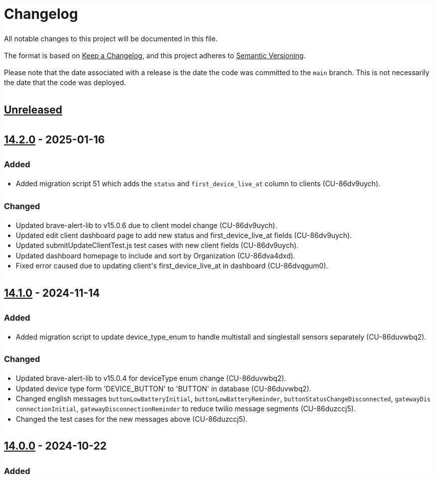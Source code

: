 # Changelog

All notable changes to this project will be documented in this file.

The format is based on [Keep a Changelog](https://keepachangelog.com/en/1.0.0/),
and this project adheres to [Semantic Versioning](https://semver.org/spec/v2.0.0.html).

Please note that the date associated with a release is the date the code
was committed to the `main` branch. This is not necessarily the date that
the code was deployed.

## [Unreleased]

## [14.2.0] - 2025-01-16

### Added

- Added migration script 51 which adds the `status` and `first_device_live_at` column to clients (CU-86dv9uych).

### Changed

- Updated brave-alert-lib to v15.0.6 due to client model change (CU-86dv9uych).
- Updated edit client dashboard page to add new status and first_device_live_at fields (CU-86dv9uych).
- Updated submitUpdateClientTest.js test cases with new client fields (CU-86dv9uych).
- Updated dashboard homepage to include and sort by Organization (CU-86dva4dxd).
- Fixed error caused due to updating client's first_device_live_at in dashboard (CU-86dvqgum0).

## [14.1.0] - 2024-11-14

### Added

- Added migration script to update device_type_enum to handle multistall and singlestall sensors separately (CU-86duvwbq2).

### Changed

- Updated brave-alert-lib to v15.0.4 for deviceType enum change (CU-86duvwbq2).
- Updated device type form 'DEVICE_BUTTON' to 'BUTTON' in database (CU-86duvwbq2).
- Changed english messages `buttonLowBatteryInitial`, `buttonLowBatteryReminder`, `buttonStatusChangeDisconnected`, `gatewayDisconnectionInitial`, `gatewayDisconnectionReminder` to reduce twilio message segments (CU-86duzccj5).
- Changed the test cases for the new messages above (CU-86duzccj5).

## [14.0.0] - 2024-10-22

### Added 


[unreleased]: https://github.com/bravetechnologycoop/BraveButtons/compare/v14.2.0...HEAD
[14.2.0]: https://github.com/bravetechnologycoop/BraveButtons/compare/v14.1.0...v14.2.0
[14.1.0]: https://github.com/bravetechnologycoop/BraveButtons/compare/v14.0.0...v14.1.0
[14.0.0]: https://github.com/bravetechnologycoop/BraveButtons/compare/v13.12.0...v14.0.0
[13.12.0]: https://github.com/bravetechnologycoop/BraveButtons/compare/v13.11.0...v13.12.0
[13.11.0]: https://github.com/bravetechnologycoop/BraveButtons/compare/v13.10.0...v13.11.0
[13.10.0]: https://github.com/bravetechnologycoop/BraveButtons/compare/v13.9.0...v13.10.0git
[13.9.0]: https://github.com/bravetechnologycoop/BraveButtons/compare/v13.8.0...v13.9.0
[13.8.0]: https://github.com/bravetechnologycoop/BraveButtons/compare/v13.7.1...v13.8.0
[13.7.1]: https://github.com/bravetechnologycoop/BraveButtons/compare/v13.7.0...v13.7.1
[13.7.0]: https://github.com/bravetechnologycoop/BraveButtons/compare/v13.6.0...v13.7.0
[13.6.0]: https://github.com/bravetechnologycoop/BraveButtons/compare/v13.5.0...v13.6.0
[13.5.0]: https://github.com/bravetechnologycoop/BraveButtons/compare/v13.4.0...v13.5.0
[13.4.0]: https://github.com/bravetechnologycoop/BraveButtons/compare/v13.3.0...v13.4.0
[13.3.0]: https://github.com/bravetechnologycoop/BraveButtons/compare/v13.2.0...v13.3.0
[13.2.0]: https://github.com/bravetechnologycoop/BraveButtons/compare/v13.1.0...v13.2.0
[13.1.0]: https://github.com/bravetechnologycoop/BraveButtons/compare/v13.0.0...v13.1.0
[13.0.0]: https://github.com/bravetechnologycoop/BraveButtons/compare/v12.0.0...v13.0.0
[12.0.0]: https://github.com/bravetechnologycoop/BraveButtons/compare/v11.0.0...v12.0.0
[11.0.0]: https://github.com/bravetechnologycoop/BraveButtons/compare/v10.5.0...v11.0.0
[10.5.0]: https://github.com/bravetechnologycoop/BraveButtons/compare/v10.4.0...v10.5.0
[10.4.0]: https://github.com/bravetechnologycoop/BraveButtons/compare/v10.3.0...v10.4.0
[10.3.0]: https://github.com/bravetechnologycoop/BraveButtons/compare/v10.2.0...v10.3.0
[10.2.0]: https://github.com/bravetechnologycoop/BraveButtons/compare/v10.1.0...v10.2.0
[10.1.0]: https://github.com/bravetechnologycoop/BraveButtons/compare/v10.0.0...v10.1.0
[10.0.0]: https://github.com/bravetechnologycoop/BraveButtons/compare/v9.0.0...v10.0.0
[9.0.0]: https://github.com/bravetechnologycoop/BraveButtons/compare/v8.2.0...v9.0.0
[8.2.0]: https://github.com/bravetechnologycoop/BraveButtons/compare/v8.1.0...v8.2.0
[8.1.0]: https://github.com/bravetechnologycoop/BraveButtons/compare/v8.0.0...v8.1.0
[8.0.0]: https://github.com/bravetechnologycoop/BraveButtons/compare/v7.1.0...v8.0.0
[7.1.0]: https://github.com/bravetechnologycoop/BraveButtons/compare/v7.0.0...v7.1.0
[7.0.0]: https://github.com/bravetechnologycoop/BraveButtons/compare/v6.1.0...v7.0.0
[6.1.0]: https://github.com/bravetechnologycoop/BraveButtons/compare/v6.0.0...v6.1.0
[6.0.0]: https://github.com/bravetechnologycoop/BraveButtons/compare/v5.0.0...v6.0.0
[5.0.0]: https://github.com/bravetechnologycoop/BraveButtons/compare/v4.1.0...v5.0.0
[4.1.0]: https://github.com/bravetechnologycoop/BraveButtons/compare/v4.0.0...v4.1.0
[4.0.0]: https://github.com/bravetechnologycoop/BraveButtons/compare/v3.7.0...v4.0.0
[3.7.0]: https://github.com/bravetechnologycoop/BraveButtons/compare/v3.6.0...v3.7.0
[3.6.0]: https://github.com/bravetechnologycoop/BraveButtons/compare/v3.5.1...v3.6.0
[3.5.1]: https://github.com/bravetechnologycoop/BraveButtons/compare/v3.5.0...v3.5.1
[3.5.0]: https://github.com/bravetechnologycoop/BraveButtons/compare/v3.4.0...v3.5.0
[3.4.0]: https://github.com/bravetechnologycoop/BraveButtons/compare/v3.3.0...v3.4.0
[3.3.0]: https://github.com/bravetechnologycoop/BraveButtons/compare/v3.2.0...v3.3.0
[3.2.0]: https://github.com/bravetechnologycoop/BraveButtons/compare/v3.1.0...v3.2.0
[3.1.0]: https://github.com/bravetechnologycoop/BraveButtons/compare/v3.0.0...v3.1.0
[3.0.0]: https://github.com/bravetechnologycoop/BraveButtons/compare/v2.1.0...v3.0.0
[2.1.0]: https://github.com/bravetechnologycoop/BraveButtons/compare/v2.0.0...v2.1.0
[2.0.0]: https://github.com/bravetechnologycoop/BraveButtons/compare/v1.6.0...v2.0.0
[1.6.0]: https://github.com/bravetechnologycoop/BraveButtons/compare/v1.5.0...v1.6.0
[1.5.0]: https://github.com/bravetechnologycoop/BraveButtons/compare/v1.4.3...v1.5.0
[1.4.3]: https://github.com/bravetechnologycoop/BraveButtons/compare/v1.4.2...v1.4.3
[1.4.2]: https://github.com/bravetechnologycoop/BraveButtons/compare/v1.4.1...v1.4.2
[1.4.1]: https://github.com/bravetechnologycoop/BraveButtons/compare/v1.4...v1.4.1
[1.4.0]: https://github.com/bravetechnologycoop/BraveButtons/compare/v1.3...v1.4
[1.3.0]: https://github.com/bravetechnologycoop/BraveButtons/compare/v1.2.1-chatbot...v1.3
[1.2.1-chatbot]: https://github.com/bravetechnologycoop/BraveButtons/compare/v1.2-chatbot...v1.2.1-chatbot
[1.2-chatbot]: https://github.com/bravetechnologycoop/BraveButtons/compare/v1.0-chatbot...v1.2-chatbot
[1.0-chatbot]: https://github.com/bravetechnologycoop/BraveButtons/compare/v1.2-pi-heartbeat...v1.0-chatbot
[1.2-pi-heartbeat]: https://github.com/bravetechnologycoop/BraveButtons/compare/v1.0-pi-heartbeat...v1.2-pi-heartbeat
[1.0-pi-heartbeat]: https://github.com/bravetechnologycoop/BraveButtons/releases/tag/v1.0-pi-heartbeat